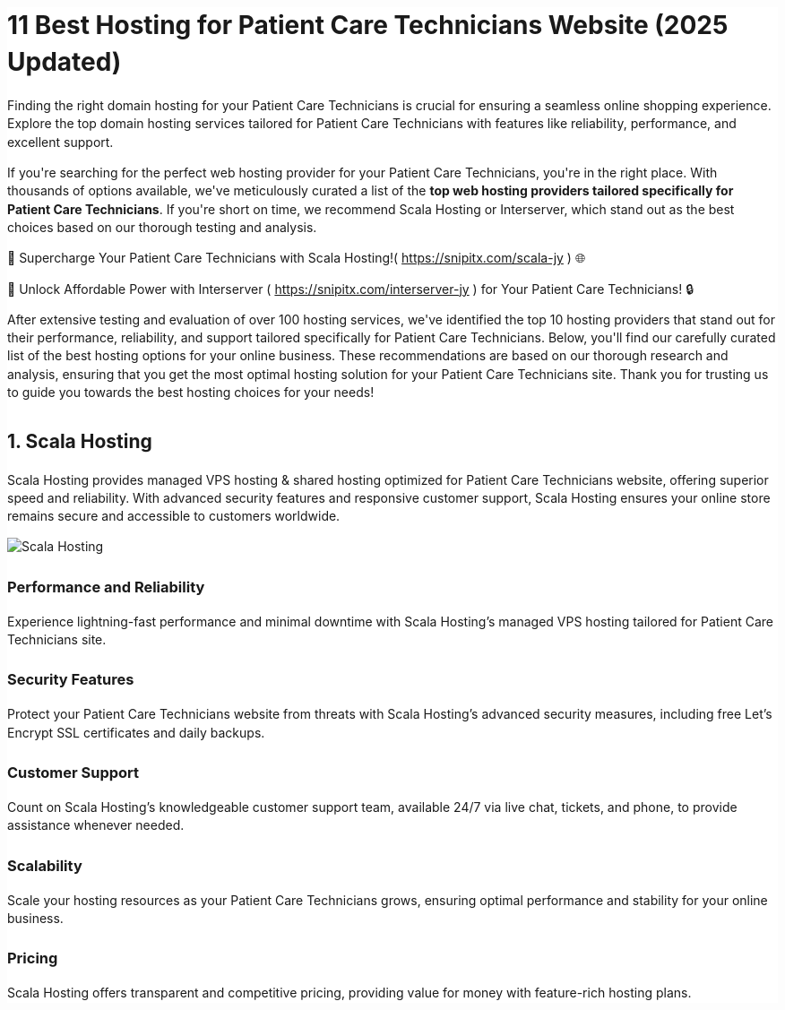 # 11 Best Hosting for Patient Care Technicians Website (2025 Updated)

Finding the right domain hosting for your Patient Care Technicians is crucial for ensuring a seamless online shopping experience. Explore the top domain hosting services tailored for Patient Care Technicians with features like reliability, performance, and excellent support.

If you're searching for the perfect web hosting provider for your Patient Care Technicians, you're in the right place. With thousands of options available, we've meticulously curated a list of the **top web hosting providers tailored specifically for Patient Care Technicians**. If you're short on time, we recommend Scala Hosting or Interserver, which stand out as the best choices based on our thorough testing and analysis.

🚀 Supercharge Your Patient Care Technicians with Scala Hosting!( https://snipitx.com/scala-jy ) 🌐 

💸 Unlock Affordable Power with Interserver ( https://snipitx.com/interserver-jy ) for Your Patient Care Technicians! 🔒

After extensive testing and evaluation of over 100 hosting services, we've identified the top 10 hosting providers that stand out for their performance, reliability, and support tailored specifically for Patient Care Technicians. Below, you'll find our carefully curated list of the best hosting options for your online business. These recommendations are based on our thorough research and analysis, ensuring that you get the most optimal hosting solution for your Patient Care Technicians site. Thank you for trusting us to guide you towards the best hosting choices for your needs!

## 1. Scala Hosting

Scala Hosting provides managed VPS hosting & shared hosting optimized for Patient Care Technicians website, offering superior speed and reliability. With advanced security features and responsive customer support, Scala Hosting ensures your online store remains secure and accessible to customers worldwide.

![Scala Hosting](https://i.imgur.com/uJ5JIK3.png "Scala Web Hosting")

### Performance and Reliability
Experience lightning-fast performance and minimal downtime with Scala Hosting’s managed VPS hosting tailored for Patient Care Technicians site.

### Security Features
Protect your Patient Care Technicians website from threats with Scala Hosting’s advanced security measures, including free Let’s Encrypt SSL certificates and daily backups.

### Customer Support
Count on Scala Hosting’s knowledgeable customer support team, available 24/7 via live chat, tickets, and phone, to provide assistance whenever needed.

### Scalability
Scale your hosting resources as your Patient Care Technicians grows, ensuring optimal performance and stability for your online business.

### Pricing
Scala Hosting offers transparent and competitive pricing, providing value for money with feature-rich hosting plans.

